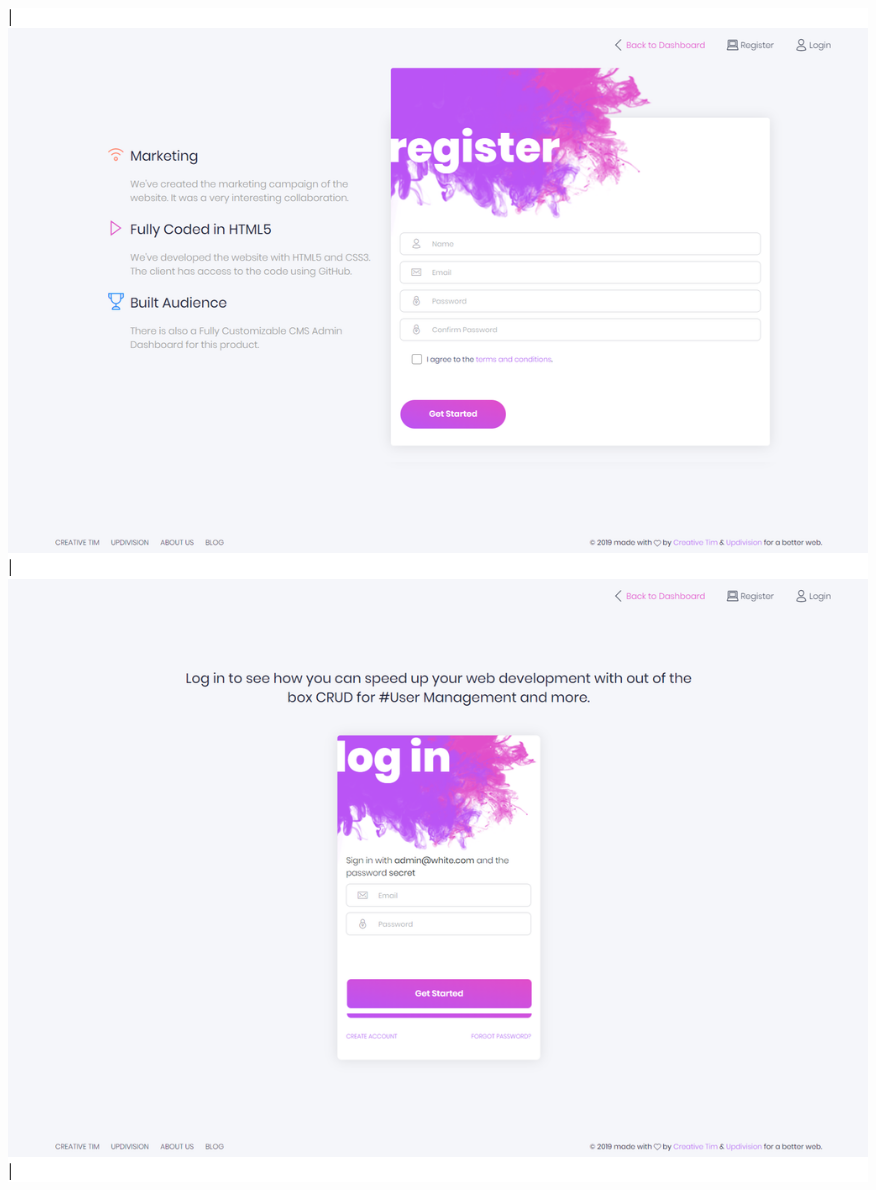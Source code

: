 | [![Register](/screens/Register.png)](https://white-dashboard-laravel.creative-tim.com/register?ref=wdl-readme)  | [![Login](/screens/Login.png)](https://white-dashboard-laravel.creative-tim.com/login?ref=wdl-readme)  |